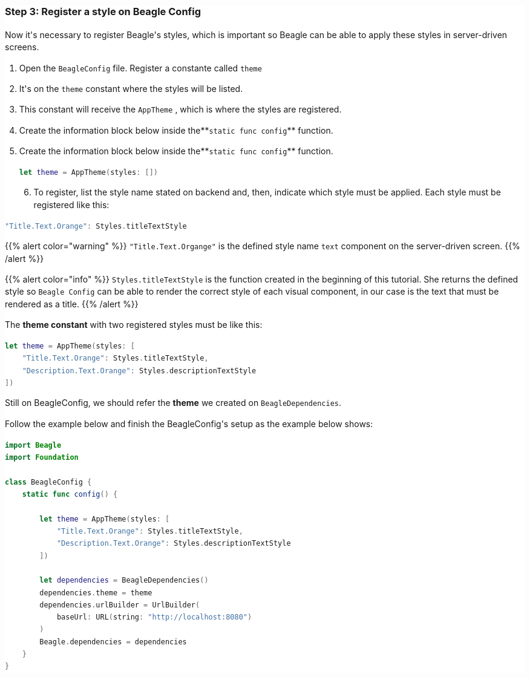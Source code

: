 ### Step 3: Register a style on Beagle Config

Now it's necessary to register Beagle's styles, which is important so Beagle can be able to apply these styles in server-driven screens.

1. Open the `BeagleConfig` file. Register a constante called `theme` 
2. It's on the `theme` constant where the styles will be listed.
3. This constant will receive the `AppTheme` , which is where the styles are registered.
4.  Create the information block below inside the**`static func config`** function.
5. Create the information block below inside the**`static func config`** function.

   ```swift
   let theme = AppTheme(styles: [])
   ```

   6.  To register, list the style name stated on backend and, then, indicate which style must be applied. Each style must be registered like this:

```swift
"Title.Text.Orange": Styles.titleTextStyle
```

{{% alert color="warning" %}}
`"Title.Text.Organge"` is the defined style name `text` component on the server-driven screen. 
{{% /alert %}}

{{% alert color="info" %}}
`Styles.titleTextStyle` is the function created in the beginning of this tutorial. She returns the defined style so `Beagle Config` can be able to render the correct style of each visual component, in our case is the text that must be rendered as a title.
{{% /alert %}}

The **theme constant** with two registered styles must be like this:

```swift
let theme = AppTheme(styles: [
    "Title.Text.Orange": Styles.titleTextStyle,
    "Description.Text.Orange": Styles.descriptionTextStyle
])
```

Still on BeagleConfig, we should refer the **theme** we created on `BeagleDependencies`.

Follow the example below and finish the BeagleConfig's setup as the example below shows:

```swift
import Beagle
import Foundation

class BeagleConfig {
    static func config() {
        
        let theme = AppTheme(styles: [
            "Title.Text.Orange": Styles.titleTextStyle,
            "Description.Text.Orange": Styles.descriptionTextStyle
        ])
        
        let dependencies = BeagleDependencies()
        dependencies.theme = theme
        dependencies.urlBuilder = UrlBuilder(
            baseUrl: URL(string: "http://localhost:8080")    
        )
        Beagle.dependencies = dependencies
    }
}
```
